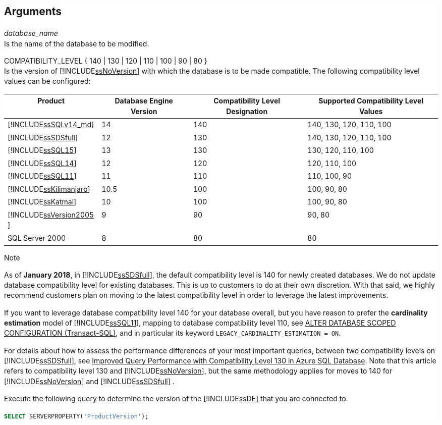 ## Arguments  
 *database_name*  
 Is the name of the database to be modified.  
  
 COMPATIBILITY_LEVEL { 140 | 130 | 120 | 110 | 100 | 90 | 80 }  
 Is the version of [!INCLUDE[ssNoVersion](../../includes/ssnoversion-md.md)] with which the database is to be made compatible. The following compatibility level values can be configured:  
  
|Product|Database Engine Version|Compatibility Level Designation|Supported Compatibility Level Values|  
|-------------|-----------------------------|-------------------------------------|------------------------------------------|  
|[!INCLUDE[ssSQLv14_md](../../includes/sssqlv14-md.md)]|14|140|140, 130, 120, 110, 100|
|[!INCLUDE[ssSDSfull](../../includes/sssdsfull-md.md)]|12|130|140, 130, 120, 110, 100|  
|[!INCLUDE[ssSQL15](../../includes/sssql15-md.md)]|13|130|130, 120, 110, 100|  
|[!INCLUDE[ssSQL14](../../includes/sssql14-md.md)]|12|120|120, 110, 100|  
|[!INCLUDE[ssSQL11](../../includes/sssql11-md.md)]|11|110|110, 100, 90|  
|[!INCLUDE[ssKilimanjaro](../../includes/sskilimanjaro-md.md)]|10.5|100|100, 90, 80|  
|[!INCLUDE[ssKatmai](../../includes/sskatmai-md.md)]|10|100|100, 90, 80|  
|[!INCLUDE[ssVersion2005](../../includes/ssversion2005-md.md)]|9|90|90, 80|  
|SQL Server 2000|8|80|80|  
  
> [!NOTE]  
> As of **January 2018**, in [!INCLUDE[ssSDSfull](../../includes/sssdsfull-md.md)], the default compatibility level is 140 for newly created databases. We do not update database compatibility level for existing databases. This is up to customers to do at their own discretion. With that said, we highly recommend customers plan on moving to the latest compatibility level in order to leverage the latest improvements.
> 
> If you want to leverage database compatibility level 140 for your database overall, but you have reason to prefer the **cardinality estimation** model of [!INCLUDE[ssSQL11](../../includes/sssql11-md.md)], mapping to database compatibility level 110, see [ALTER DATABASE SCOPED CONFIGURATION &#40;Transact-SQL&#41;](../../t-sql/statements/alter-database-scoped-configuration-transact-sql.md), and in particular its keyword `LEGACY_CARDINALITY_ESTIMATION = ON`.
>  
> For details about how to assess the performance differences of your most important queries, between two compatibility levels on [!INCLUDE[ssSDSfull](../../includes/sssdsfull-md.md)], see [Improved Query Performance with Compatibility Level 130 in Azure SQL Database](http://azure.microsoft.com/documentation/articles/sql-database-compatibility-level-query-performance-130/). Note that this article refers to compatibility level 130 and [!INCLUDE[ssNoVersion](../../includes/ssnoversion-md.md)], but the same methodology applies for moves to 140 for [!INCLUDE[ssNoVersion](../../includes/ssnoversion-md.md)] and [!INCLUDE[ssSDSfull](../../includes/sssdsfull-md.md)] .

Execute the following query to determine the version of the [!INCLUDE[ssDE](../../includes/ssde-md.md)] that you are connected to.  
  
```sql  
SELECT SERVERPROPERTY('ProductVersion');  
```  
  